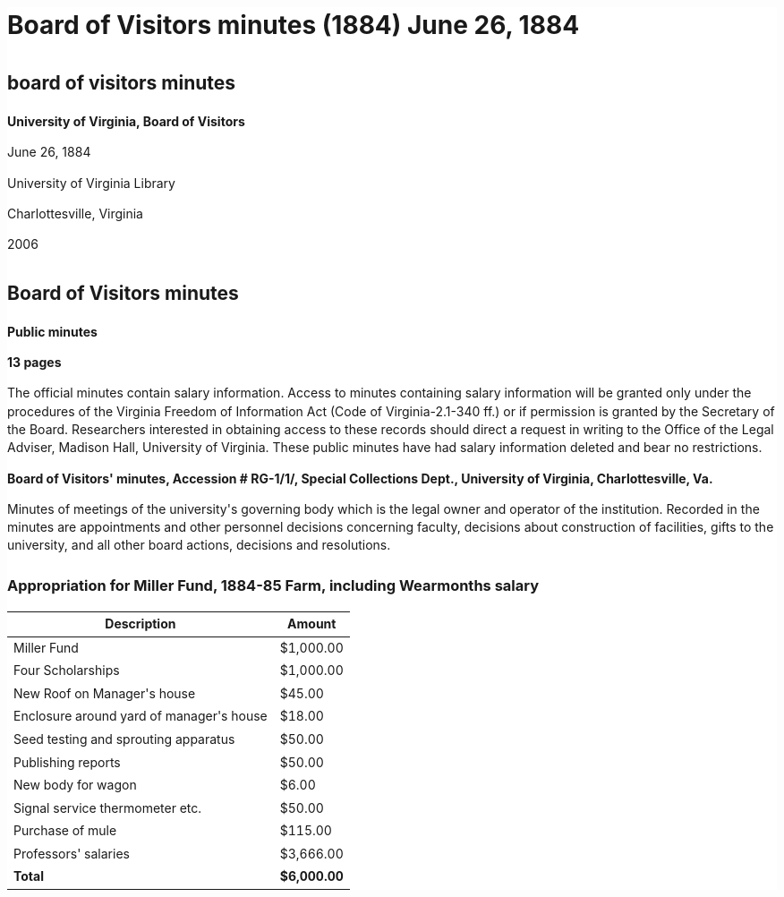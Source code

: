 
# Board of Visitors minutes (1884) June 26, 1884

## board of visitors minutes

**University of Virginia, Board of Visitors**

June 26, 1884

University of Virginia Library

Charlottesville, Virginia

2006

## Board of Visitors minutes

**Public minutes**

**13 pages**

The official minutes contain salary information. Access to minutes containing salary information will be granted only under the procedures of the Virginia Freedom of Information Act (Code of Virginia-2.1-340 ff.) or if permission is granted by the Secretary of the Board. Researchers interested in obtaining access to these records should direct a request in writing to the Office of the Legal Adviser, Madison Hall, University of Virginia. These public minutes have had salary information deleted and bear no restrictions.

**Board of Visitors' minutes, Accession # RG-1/1/, Special Collections Dept., University of Virginia, Charlottesville, Va.**

Minutes of meetings of the university's governing body which is the legal owner and operator of the institution. Recorded in the minutes are appointments and other personnel decisions concerning faculty, decisions about construction of facilities, gifts to the university, and all other board actions, decisions and resolutions.

### Appropriation for Miller Fund, 1884-85 Farm, including Wearmonths salary

| Description | Amount |
|-------------|--------|
| Miller Fund  | $1,000.00 |
| Four Scholarships | $1,000.00 |
| New Roof on Manager's house | $45.00 |
| Enclosure around yard of manager's house | $18.00 |
| Seed testing and sprouting apparatus | $50.00 |
| Publishing reports | $50.00 |
| New body for wagon | $6.00 |
| Signal service thermometer etc. | $50.00 |
| Purchase of mule | $115.00 |
| Professors' salaries | $3,666.00 |
| **Total** | **$6,000.00** |
